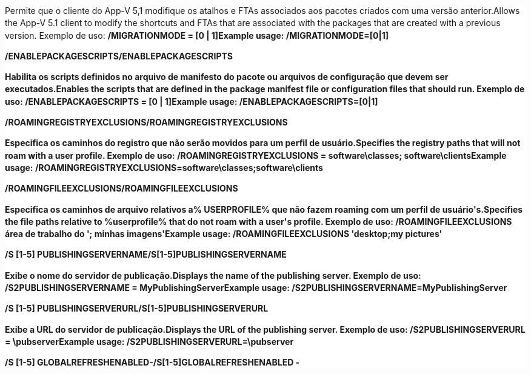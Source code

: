   <td align="left"><p><span data-ttu-id="496cf-183">Permite que o cliente do App-V 5,1 modifique os atalhos e FTAs associados aos pacotes criados com uma versão anterior.</span><span class="sxs-lookup"><span data-stu-id="496cf-183">Allows the App-V 5.1 client to modify the shortcuts and FTAs that are associated with the packages that are created with a previous version.</span></span> <span data-ttu-id="496cf-184">Exemplo de uso: <strong> /MIGRATIONMODE = [0 | 1]</span><span class="sxs-lookup"><span data-stu-id="496cf-184">Example usage: <strong>/MIGRATIONMODE=[0|1]</span></span></strong></p></td>
   </tr>
   <tr class="odd">
   <td align="left"><p><span data-ttu-id="496cf-185">/ENABLEPACKAGESCRIPTS</span><span class="sxs-lookup"><span data-stu-id="496cf-185">/ENABLEPACKAGESCRIPTS</span></span></p></td>
   <td align="left"><p><span data-ttu-id="496cf-186">Habilita os scripts definidos no arquivo de manifesto do pacote ou arquivos de configuração que devem ser executados.</span><span class="sxs-lookup"><span data-stu-id="496cf-186">Enables the scripts that are defined in the package manifest file or configuration files that should run.</span></span> <span data-ttu-id="496cf-187">Exemplo de uso: <strong> /ENABLEPACKAGESCRIPTS = [0 | 1]</span><span class="sxs-lookup"><span data-stu-id="496cf-187">Example usage: <strong>/ENABLEPACKAGESCRIPTS=[0|1]</span></span></strong></p></td>
   </tr>
   <tr class="even">
   <td align="left"><p><span data-ttu-id="496cf-188">/ROAMINGREGISTRYEXCLUSIONS</span><span class="sxs-lookup"><span data-stu-id="496cf-188">/ROAMINGREGISTRYEXCLUSIONS</span></span></p></td>
   <td align="left"><p><span data-ttu-id="496cf-189">Especifica os caminhos do registro que não serão movidos para um perfil de usuário.</span><span class="sxs-lookup"><span data-stu-id="496cf-189">Specifies the registry paths that will not roam with a user profile.</span></span> <span data-ttu-id="496cf-190">Exemplo de uso: <strong> /ROAMINGREGISTRYEXCLUSIONS = software\classes; software\clients</span><span class="sxs-lookup"><span data-stu-id="496cf-190">Example usage: <strong>/ROAMINGREGISTRYEXCLUSIONS=software\classes;software\clients</span></span></strong></p></td>
   </tr>
   <tr class="odd">
   <td align="left"><p><span data-ttu-id="496cf-191">/ROAMINGFILEEXCLUSIONS</span><span class="sxs-lookup"><span data-stu-id="496cf-191">/ROAMINGFILEEXCLUSIONS</span></span></p></td>
   <td align="left"><p><span data-ttu-id="496cf-192">Especifica os caminhos de arquivo relativos a% USERPROFILE% que não fazem roaming com um perfil de usuário&#39;s.</span><span class="sxs-lookup"><span data-stu-id="496cf-192">Specifies the file paths relative to %userprofile% that do not roam with a user&#39;s profile.</span></span> <span data-ttu-id="496cf-193">Exemplo de uso: <strong> /ROAMINGFILEEXCLUSIONS área de trabalho do &#39;; minhas imagens&#39;</span><span class="sxs-lookup"><span data-stu-id="496cf-193">Example usage: <strong>/ROAMINGFILEEXCLUSIONS &#39;desktop;my pictures&#39;</span></span></strong></p></td>
   </tr>
   <tr class="even">
   <td align="left"><p><span data-ttu-id="496cf-194">/S [1-5] PUBLISHINGSERVERNAME</span><span class="sxs-lookup"><span data-stu-id="496cf-194">/S[1-5]PUBLISHINGSERVERNAME</span></span></p></td>
   <td align="left"><p><span data-ttu-id="496cf-195">Exibe o nome do servidor de publicação.</span><span class="sxs-lookup"><span data-stu-id="496cf-195">Displays the name of the publishing server.</span></span> <span data-ttu-id="496cf-196">Exemplo de uso: <strong> /S2PUBLISHINGSERVERNAME = MyPublishingServer</span><span class="sxs-lookup"><span data-stu-id="496cf-196">Example usage: <strong>/S2PUBLISHINGSERVERNAME=MyPublishingServer</span></span></strong></p></td>
   </tr>
   <tr class="odd">
   <td align="left"><p><span data-ttu-id="496cf-197">/S [1-5] PUBLISHINGSERVERURL</span><span class="sxs-lookup"><span data-stu-id="496cf-197">/S[1-5]PUBLISHINGSERVERURL</span></span></p></td>
   <td align="left"><p><span data-ttu-id="496cf-198">Exibe a URL do servidor de publicação.</span><span class="sxs-lookup"><span data-stu-id="496cf-198">Displays the URL of the publishing server.</span></span> <span data-ttu-id="496cf-199">Exemplo de uso: <strong> /S2PUBLISHINGSERVERURL = \pubserver</span><span class="sxs-lookup"><span data-stu-id="496cf-199">Example usage: <strong>/S2PUBLISHINGSERVERURL=\pubserver</span></span></strong></p></td>
   </tr>
   <tr class="even">
   <td align="left"><p><span data-ttu-id="496cf-200">/S [1-5] GLOBALREFRESHENABLED-</span><span class="sxs-lookup"><span data-stu-id="496cf-200">/S[1-5]GLOBALREFRESHENABLED -</span></span></p></td>
